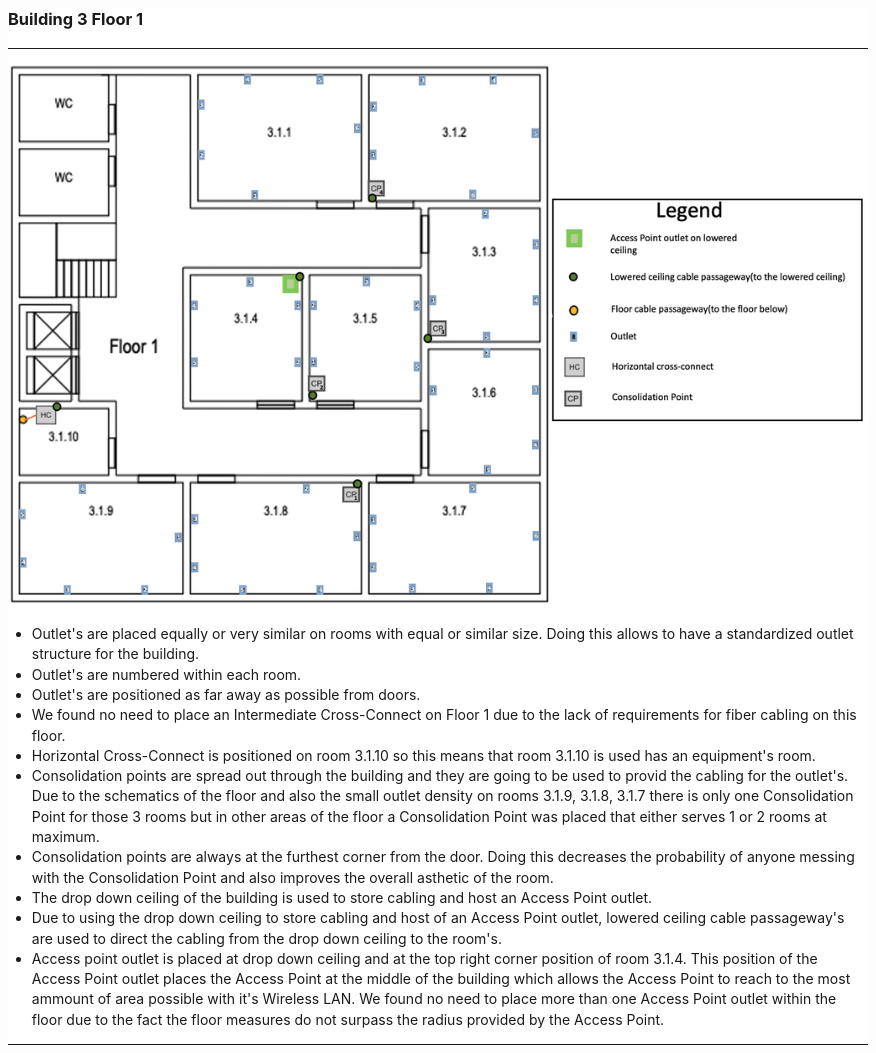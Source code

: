 ### **Building 3 Floor 1**
---
![Floor 1 equipment position](Imgs/Floor_1/Floor1_EquipmentPositions.png)

* Outlet's are placed equally or very similar on rooms with equal or similar size. Doing this allows to have a standardized outlet structure for the building.
* Outlet's are numbered within each room.
* Outlet's are positioned as far away as possible from doors.
* We found no need to place an Intermediate Cross-Connect on Floor 1 due to the lack of requirements for fiber cabling on this floor.
* Horizontal Cross-Connect is positioned on room 3.1.10 so this means that room 3.1.10 is used has an equipment's room.
* Consolidation points are spread out through the building and they are going to be used to provid the cabling for the outlet's. Due to the schematics of the floor and also the small outlet density on rooms 3.1.9, 3.1.8, 3.1.7 there is only one Consolidation Point for those 3 rooms but in other areas of the floor a Consolidation Point was placed that either serves 1 or 2 rooms at maximum.
* Consolidation points are always at the furthest corner from the door. Doing this decreases the probability of anyone messing with the Consolidation Point and also improves the overall asthetic of the room.
* The drop down ceiling of the building is used to store cabling and host an Access Point outlet.
* Due to using the drop down ceiling to store cabling and host of an Access Point outlet, lowered ceiling cable passageway's are used to direct the cabling from the drop down ceiling to the room's.
* Access point outlet is placed at drop down ceiling and at the top right corner position of room 3.1.4. This position of the Access Point outlet places the Access Point at the middle of the building which allows the Access Point to reach to the most ammount of area possible with it's Wireless LAN. We found no need to place more than one Access Point outlet within the floor due to the fact the floor measures do not surpass the radius provided by the Access Point.

---